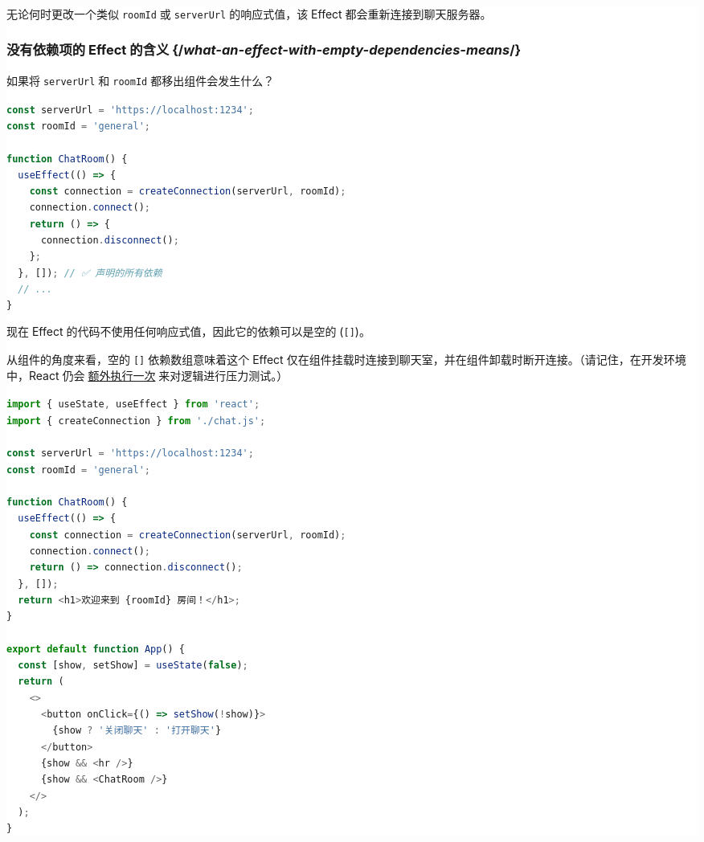 </Sandpack>

无论何时更改一个类似 `roomId` 或 `serverUrl` 的响应式值，该 Effect 都会重新连接到聊天服务器。

### 没有依赖项的 Effect 的含义 {/*what-an-effect-with-empty-dependencies-means*/}

如果将 `serverUrl` 和 `roomId` 都移出组件会发生什么？

```js {1,2}
const serverUrl = 'https://localhost:1234';
const roomId = 'general';

function ChatRoom() {
  useEffect(() => {
    const connection = createConnection(serverUrl, roomId);
    connection.connect();
    return () => {
      connection.disconnect();
    };
  }, []); // ✅ 声明的所有依赖
  // ...
}
```

现在 Effect 的代码不使用任何响应式值，因此它的依赖可以是空的 (`[]`)。

从组件的角度来看，空的 `[]` 依赖数组意味着这个 Effect 仅在组件挂载时连接到聊天室，并在组件卸载时断开连接。（请记住，在开发环境中，React 仍会 [额外执行一次](#how-react-verifies-that-your-effect-can-re-synchronize) 来对逻辑进行压力测试。）


<Sandpack>

```js
import { useState, useEffect } from 'react';
import { createConnection } from './chat.js';

const serverUrl = 'https://localhost:1234';
const roomId = 'general';

function ChatRoom() {
  useEffect(() => {
    const connection = createConnection(serverUrl, roomId);
    connection.connect();
    return () => connection.disconnect();
  }, []);
  return <h1>欢迎来到 {roomId} 房间！</h1>;
}

export default function App() {
  const [show, setShow] = useState(false);
  return (
    <>
      <button onClick={() => setShow(!show)}>
        {show ? '关闭聊天' : '打开聊天'}
      </button>
      {show && <hr />}
      {show && <ChatRoom />}
    </>
  );
}
```
